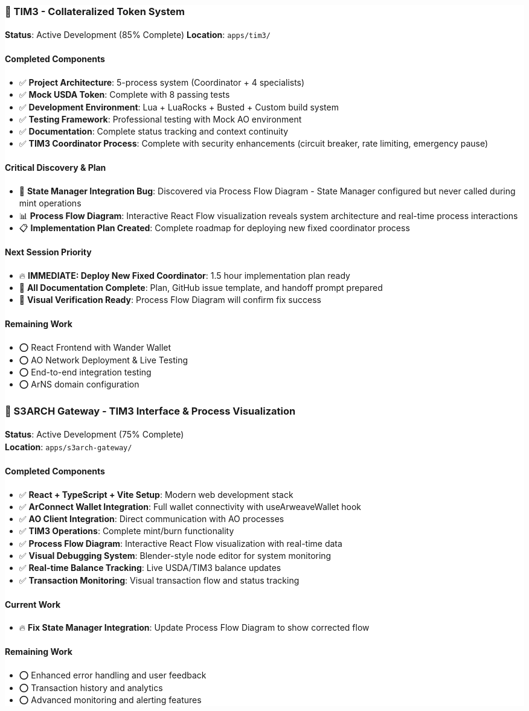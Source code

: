 ### **🎯 TIM3 - Collateralized Token System**
**Status**: Active Development (85% Complete)
**Location**: `apps/tim3/`

#### **Completed Components**
- ✅ **Project Architecture**: 5-process system (Coordinator + 4 specialists)
- ✅ **Mock USDA Token**: Complete with 8 passing tests
- ✅ **Development Environment**: Lua + LuaRocks + Busted + Custom build system
- ✅ **Testing Framework**: Professional testing with Mock AO environment
- ✅ **Documentation**: Complete status tracking and context continuity
- ✅ **TIM3 Coordinator Process**: Complete with security enhancements (circuit breaker, rate limiting, emergency pause)

#### **Critical Discovery & Plan**
- 🚨 **State Manager Integration Bug**: Discovered via Process Flow Diagram - State Manager configured but never called during mint operations
- 📊 **Process Flow Diagram**: Interactive React Flow visualization reveals system architecture and real-time process interactions
- 📋 **Implementation Plan Created**: Complete roadmap for deploying new fixed coordinator process

#### **Next Session Priority**
- 🔥 **IMMEDIATE: Deploy New Fixed Coordinator**: 1.5 hour implementation plan ready
- 📁 **All Documentation Complete**: Plan, GitHub issue template, and handoff prompt prepared
- 🎯 **Visual Verification Ready**: Process Flow Diagram will confirm fix success

#### **Remaining Work**
- ⭕ React Frontend with Wander Wallet
- ⭕ AO Network Deployment & Live Testing
- ⭕ End-to-end integration testing
- ⭕ ArNS domain configuration

### **🚀 S3ARCH Gateway - TIM3 Interface & Process Visualization**
**Status**: Active Development (75% Complete)  
**Location**: `apps/s3arch-gateway/`

#### **Completed Components**
- ✅ **React + TypeScript + Vite Setup**: Modern web development stack
- ✅ **ArConnect Wallet Integration**: Full wallet connectivity with useArweaveWallet hook
- ✅ **AO Client Integration**: Direct communication with AO processes
- ✅ **TIM3 Operations**: Complete mint/burn functionality
- ✅ **Process Flow Diagram**: Interactive React Flow visualization with real-time data
- ✅ **Visual Debugging System**: Blender-style node editor for system monitoring
- ✅ **Real-time Balance Tracking**: Live USDA/TIM3 balance updates
- ✅ **Transaction Monitoring**: Visual transaction flow and status tracking

#### **Current Work**
- 🔥 **Fix State Manager Integration**: Update Process Flow Diagram to show corrected flow

#### **Remaining Work**
- ⭕ Enhanced error handling and user feedback
- ⭕ Transaction history and analytics
- ⭕ Advanced monitoring and alerting features

